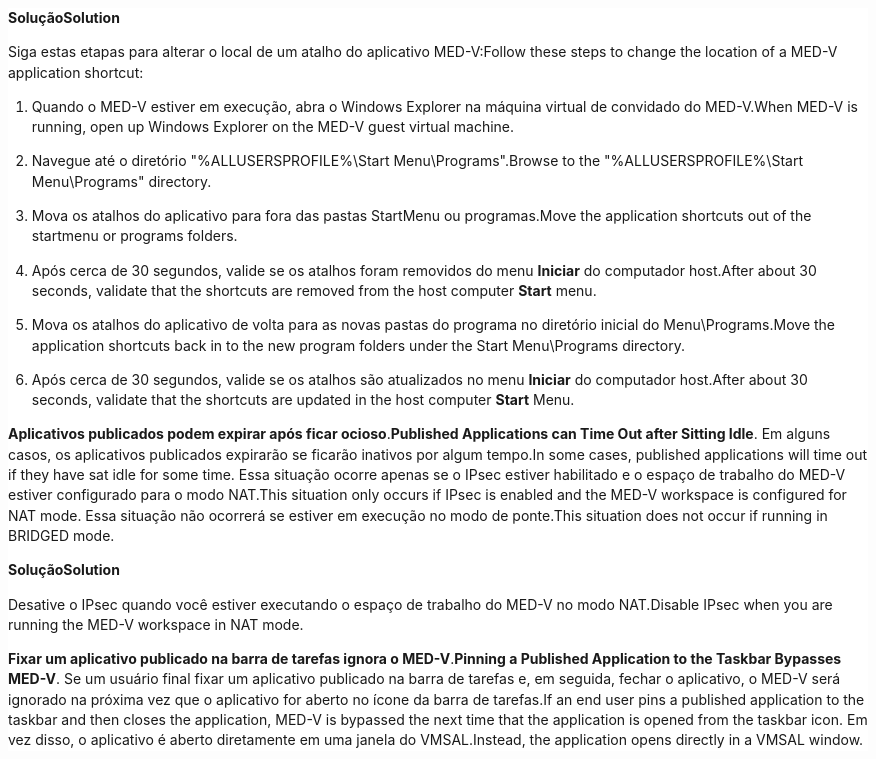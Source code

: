 **<span data-ttu-id="4f356-175">Solução</span><span class="sxs-lookup"><span data-stu-id="4f356-175">Solution</span></span>**

<span data-ttu-id="4f356-176">Siga estas etapas para alterar o local de um atalho do aplicativo MED-V:</span><span class="sxs-lookup"><span data-stu-id="4f356-176">Follow these steps to change the location of a MED-V application shortcut:</span></span>

1.  <span data-ttu-id="4f356-177">Quando o MED-V estiver em execução, abra o Windows Explorer na máquina virtual de convidado do MED-V.</span><span class="sxs-lookup"><span data-stu-id="4f356-177">When MED-V is running, open up Windows Explorer on the MED-V guest virtual machine.</span></span>

2.  <span data-ttu-id="4f356-178">Navegue até o diretório "%ALLUSERSPROFILE%\\Start Menu\\Programs".</span><span class="sxs-lookup"><span data-stu-id="4f356-178">Browse to the "%ALLUSERSPROFILE%\\Start Menu\\Programs" directory.</span></span>

3.  <span data-ttu-id="4f356-179">Mova os atalhos do aplicativo para fora das pastas StartMenu ou programas.</span><span class="sxs-lookup"><span data-stu-id="4f356-179">Move the application shortcuts out of the startmenu or programs folders.</span></span>

4.  <span data-ttu-id="4f356-180">Após cerca de 30 segundos, valide se os atalhos foram removidos do menu **Iniciar** do computador host.</span><span class="sxs-lookup"><span data-stu-id="4f356-180">After about 30 seconds, validate that the shortcuts are removed from the host computer **Start** menu.</span></span>

5.  <span data-ttu-id="4f356-181">Mova os atalhos do aplicativo de volta para as novas pastas do programa no diretório inicial do Menu\\Programs.</span><span class="sxs-lookup"><span data-stu-id="4f356-181">Move the application shortcuts back in to the new program folders under the Start Menu\\Programs directory.</span></span>

6.  <span data-ttu-id="4f356-182">Após cerca de 30 segundos, valide se os atalhos são atualizados no menu **Iniciar** do computador host.</span><span class="sxs-lookup"><span data-stu-id="4f356-182">After about 30 seconds, validate that the shortcuts are updated in the host computer **Start** Menu.</span></span>

<span data-ttu-id="4f356-183">**Aplicativos publicados podem expirar após ficar ocioso**.</span><span class="sxs-lookup"><span data-stu-id="4f356-183">**Published Applications can Time Out after Sitting Idle**.</span></span> <span data-ttu-id="4f356-184">Em alguns casos, os aplicativos publicados expirarão se ficarão inativos por algum tempo.</span><span class="sxs-lookup"><span data-stu-id="4f356-184">In some cases, published applications will time out if they have sat idle for some time.</span></span> <span data-ttu-id="4f356-185">Essa situação ocorre apenas se o IPsec estiver habilitado e o espaço de trabalho do MED-V estiver configurado para o modo NAT.</span><span class="sxs-lookup"><span data-stu-id="4f356-185">This situation only occurs if IPsec is enabled and the MED-V workspace is configured for NAT mode.</span></span> <span data-ttu-id="4f356-186">Essa situação não ocorrerá se estiver em execução no modo de ponte.</span><span class="sxs-lookup"><span data-stu-id="4f356-186">This situation does not occur if running in BRIDGED mode.</span></span>

**<span data-ttu-id="4f356-187">Solução</span><span class="sxs-lookup"><span data-stu-id="4f356-187">Solution</span></span>**

<span data-ttu-id="4f356-188">Desative o IPsec quando você estiver executando o espaço de trabalho do MED-V no modo NAT.</span><span class="sxs-lookup"><span data-stu-id="4f356-188">Disable IPsec when you are running the MED-V workspace in NAT mode.</span></span>

<span data-ttu-id="4f356-189">**Fixar um aplicativo publicado na barra de tarefas ignora o MED-V**.</span><span class="sxs-lookup"><span data-stu-id="4f356-189">**Pinning a Published Application to the Taskbar Bypasses MED-V**.</span></span> <span data-ttu-id="4f356-190">Se um usuário final fixar um aplicativo publicado na barra de tarefas e, em seguida, fechar o aplicativo, o MED-V será ignorado na próxima vez que o aplicativo for aberto no ícone da barra de tarefas.</span><span class="sxs-lookup"><span data-stu-id="4f356-190">If an end user pins a published application to the taskbar and then closes the application, MED-V is bypassed the next time that the application is opened from the taskbar icon.</span></span> <span data-ttu-id="4f356-191">Em vez disso, o aplicativo é aberto diretamente em uma janela do VMSAL.</span><span class="sxs-lookup"><span data-stu-id="4f356-191">Instead, the application opens directly in a VMSAL window.</span></span>
